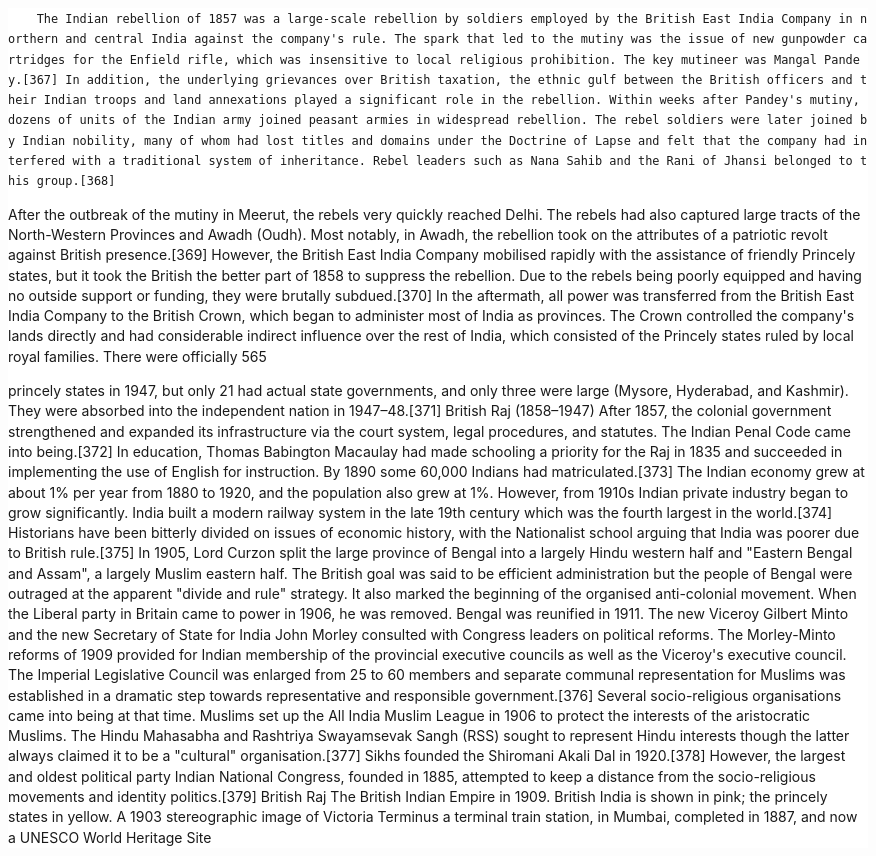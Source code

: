         The Indian rebellion of 1857 was a large-scale rebellion by soldiers employed by the British East India Company in northern and central India against the company's rule. The spark that led to the mutiny was the issue of new gunpowder cartridges for the Enfield rifle, which was insensitive to local religious prohibition. The key mutineer was Mangal Pandey.[367] In addition, the underlying grievances over British taxation, the ethnic gulf between the British officers and their Indian troops and land annexations played a significant role in the rebellion. Within weeks after Pandey's mutiny, dozens of units of the Indian army joined peasant armies in widespread rebellion. The rebel soldiers were later joined by Indian nobility, many of whom had lost titles and domains under the Doctrine of Lapse and felt that the company had interfered with a traditional system of inheritance. Rebel leaders such as Nana Sahib and the Rani of Jhansi belonged to this group.[368]
After the outbreak of the mutiny in Meerut, the rebels very quickly reached Delhi. The rebels had also captured large tracts of the North-Western Provinces and Awadh (Oudh). Most notably, in Awadh, the rebellion took on the attributes of a patriotic revolt against British presence.[369] However, the British East India Company mobilised rapidly with the assistance of friendly Princely states, but it took the British the better part of 1858 to suppress the rebellion. Due to the rebels being poorly equipped and having no outside support or funding, they were brutally subdued.[370]
In the aftermath, all power was transferred from the British East India Company to the British Crown, which began to administer most of India as provinces. The Crown controlled the company's lands directly and had considerable indirect influence over the rest of India, which consisted of the Princely states ruled by local royal families. There were officially 565
       
princely states in 1947, but only 21 had actual state governments, and only three were large (Mysore, Hyderabad, and Kashmir). They were absorbed into the independent nation in 1947–48.[371]
British Raj (1858–1947)
After 1857, the colonial government strengthened and expanded its infrastructure via the court system, legal procedures, and statutes. The Indian Penal Code came into being.[372] In education, Thomas Babington Macaulay had made schooling a priority for the Raj in 1835 and succeeded in implementing the use of English for instruction. By 1890 some 60,000 Indians had matriculated.[373] The Indian economy grew at about 1% per year from 1880 to 1920, and the population also grew at 1%. However, from 1910s Indian private industry began to grow significantly. India built a modern railway system in the late 19th century which was the fourth largest in the world.[374] Historians have been bitterly divided on issues of economic history, with the Nationalist school arguing that India was poorer due to British rule.[375]
In 1905, Lord Curzon split the large province of Bengal into a largely
Hindu western half and "Eastern Bengal and Assam", a largely Muslim
eastern half. The British goal was said to be efficient administration but the
people of Bengal were outraged at the apparent "divide and rule" strategy.
It also marked the beginning of the organised anti-colonial movement.
When the Liberal party in Britain came to power in 1906, he was removed.
Bengal was reunified in 1911. The new Viceroy Gilbert Minto and the new
Secretary of State for India John Morley consulted with Congress leaders
on political reforms. The Morley-Minto reforms of 1909 provided for
Indian membership of the provincial executive councils as well as the
Viceroy's executive council. The Imperial Legislative Council was
enlarged from 25 to 60 members and separate communal representation for
Muslims was established in a dramatic step towards representative and
responsible government.[376] Several socio-religious organisations came into being at that time. Muslims set up the All India Muslim League in 1906 to protect the interests of the aristocratic Muslims. The Hindu Mahasabha and Rashtriya Swayamsevak Sangh (RSS) sought to represent Hindu interests though the latter always claimed it to be a "cultural" organisation.[377] Sikhs founded the Shiromani Akali Dal in 1920.[378] However, the largest and oldest political party Indian National Congress, founded in 1885, attempted to keep a distance from the socio-religious movements and identity politics.[379]
 British Raj
 The British Indian Empire in 1909. British India is shown in pink; the princely states in yellow.
   A 1903 stereographic image of Victoria Terminus a terminal train station, in Mumbai, completed in 1887, and now a UNESCO World Heritage Site
                   